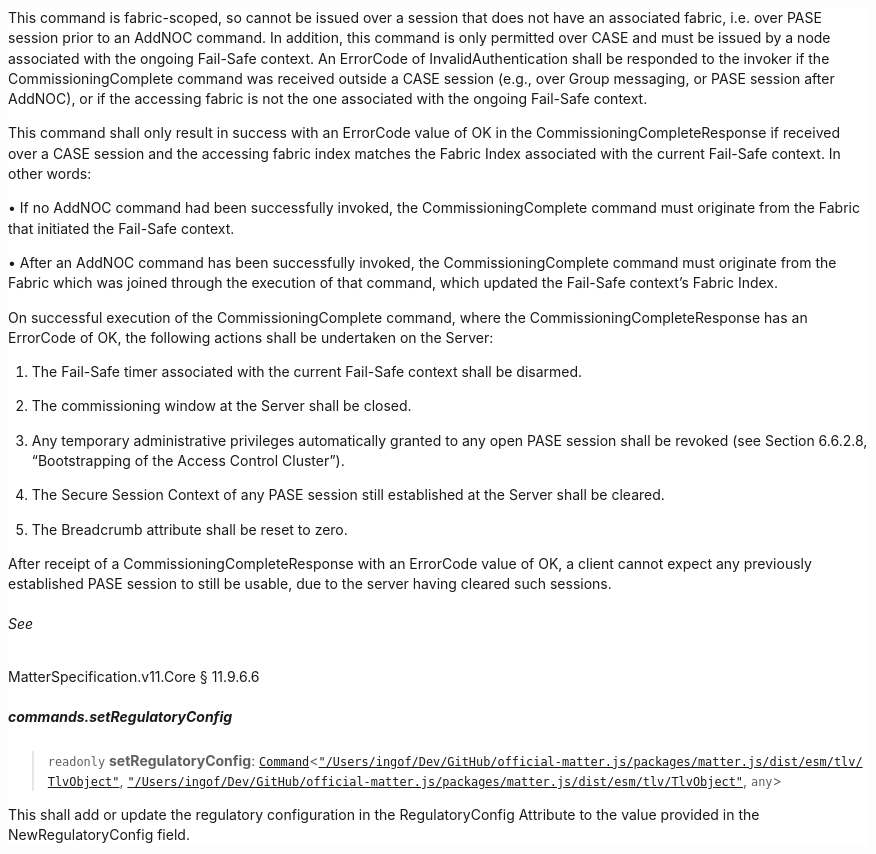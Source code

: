 This command is fabric-scoped, so cannot be issued over a session that does not have an associated
fabric, i.e. over PASE session prior to an AddNOC command. In addition, this command is only permitted
over CASE and must be issued by a node associated with the ongoing Fail-Safe context. An ErrorCode of
InvalidAuthentication shall be responded to the invoker if the CommissioningComplete command was
received outside a CASE session (e.g., over Group messaging, or PASE session after AddNOC), or if the
accessing fabric is not the one associated with the ongoing Fail-Safe context.

This command shall only result in success with an ErrorCode value of OK in the
CommissioningCompleteResponse if received over a CASE session and the accessing fabric index matches the
Fabric Index associated with the current Fail-Safe context. In other words:

  • If no AddNOC command had been successfully invoked, the CommissioningComplete command must originate
    from the Fabric that initiated the Fail-Safe context.

  • After an AddNOC command has been successfully invoked, the CommissioningComplete command must
    originate from the Fabric which was joined through the execution of that command, which updated the
    Fail-Safe context’s Fabric Index.

On successful execution of the CommissioningComplete command, where the CommissioningCompleteResponse
has an ErrorCode of OK, the following actions shall be undertaken on the Server:

  1. The Fail-Safe timer associated with the current Fail-Safe context shall be disarmed.

  2. The commissioning window at the Server shall be closed.

  3. Any temporary administrative privileges automatically granted to any open PASE session shall be
     revoked (see Section 6.6.2.8, “Bootstrapping of the Access Control Cluster”).

  4. The Secure Session Context of any PASE session still established at the Server shall be cleared.

  5. The Breadcrumb attribute shall be reset to zero.

After receipt of a CommissioningCompleteResponse with an ErrorCode value of OK, a client cannot expect
any previously established PASE session to still be usable, due to the server having cleared such
sessions.

###### See

MatterSpecification.v11.Core § 11.9.6.6

##### commands.setRegulatoryConfig

> `readonly` **setRegulatoryConfig**: [`Command`](../../interfaces/Command.md)\<[`"/Users/ingof/Dev/GitHub/official-matter.js/packages/matter.js/dist/esm/tlv/TlvObject"`](../../../certificate/-internal-/namespaces/Users_ingof_Dev_GitHub_official-matter.js_packages_matter.js_dist_esm_tlv_TlvObject/README.md), [`"/Users/ingof/Dev/GitHub/official-matter.js/packages/matter.js/dist/esm/tlv/TlvObject"`](../../../certificate/-internal-/namespaces/Users_ingof_Dev_GitHub_official-matter.js_packages_matter.js_dist_esm_tlv_TlvObject/README.md), `any`\>

This shall add or update the regulatory configuration in the RegulatoryConfig Attribute to the value
provided in the NewRegulatoryConfig field.
